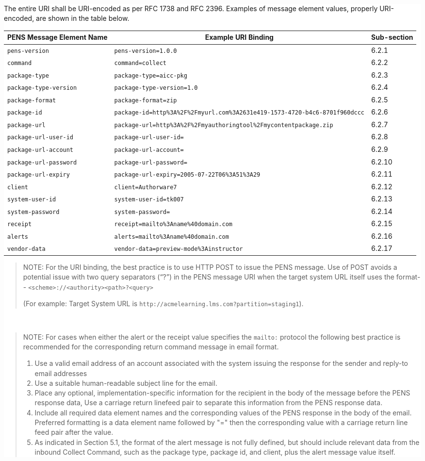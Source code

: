 The entire URI shall be URI-encoded as per RFC 1738 and RFC 2396. Examples of
message element values, properly URI-encoded, are shown in the table below.


| PENS Message Element Name | Example URI Binding                                                        | Sub-section |
| ------------------------- | -------------------------------------------------------------------------- | ----------- |
| `pens-version`            | `pens-version=1.0.0`                                                       | 6.2.1       |
| `command`                 | `command=collect`                                                          | 6.2.2       |
| `package-type`            | `package-type=aicc-pkg`                                                    | 6.2.3       |
| `package-type-version`    | `package-type-version=1.0`                                                 | 6.2.4       |
| `package-format`          | `package-format=zip`                                                       | 6.2.5       |
| `package-id`              | `package-id=http%3A%2F%2Fmyurl.com%3A2631e419-1573-4720-b4c6-8701f960dccc` | 6.2.6       |
| `package-url`             | `package-url=http%3A%2F%2Fmyauthoringtool%2Fmycontentpackage.zip`          | 6.2.7       |
| `package-url-user-id`     | `package-url-user-id=`                                                     | 6.2.8       |
| `package-url-account`     | `package-url-account=`                                                     | 6.2.9       |
| `package-url-password`    | `package-url-password=`                                                    | 6.2.10      |
| `package-url-expiry`      | `package-url-expiry=2005-07-22T06%3A51%3A29`                               | 6.2.11      |
| `client`                  | `client=Authorware7`                                                       | 6.2.12      |
| `system-user-id`          | `system-user-id=tk007`                                                     | 6.2.13      |
| `system-password`         | `system-password=`                                                         | 6.2.14      |
| `receipt`                 | `receipt=mailto%3Aname%40domain.com`                                       | 6.2.15      |
| `alerts`                  | `alerts=mailto%3Aname%40domain.com`                                        | 6.2.16      |
| `vendor-data`             | `vendor-data=preview-mode%3Ainstructor`                                    | 6.2.17      |

>NOTE:
>For the URI binding, the best practice is to use HTTP POST to issue the PENS
>message. Use of POST avoids a potential issue with two query separators (“?”)
>in the PENS message URI when the target system URL itself uses the format--
> `<scheme>://<authority><path>?<query>`
>
>(For example: Target System URL is
>`http://acmelearning.lms.com?partition=staging1`).

&nbsp;

>NOTE:
>For cases when either the alert or the receipt value specifies the `mailto:`
>protocol the following best practice is recommended for the corresponding
>return command message in email format.
>
>1. Use a valid email address of an account associated with the system issuing
>the response for the sender and reply-to email addresses
>2. Use a suitable human-readable subject line for the email.
>3. Place any optional, implementation-specific information for the recipient
>in the body of the message before the PENS response data, Use a carriage
>return linefeed pair to separate this information from the PENS response data.
>4. Include all required data element names and the corresponding values of the
>PENS response in the body of the email. Preferred formatting is a data element
>name followed by "=" then the corresponding value with a carriage return line
>feed pair after the value.
>5. As indicated in Section 5.1, the format of the alert message is not fully
>defined, but should include relevant data from the inbound Collect Command,
>such as the package type, package id, and client, plus the alert message value
>itself.